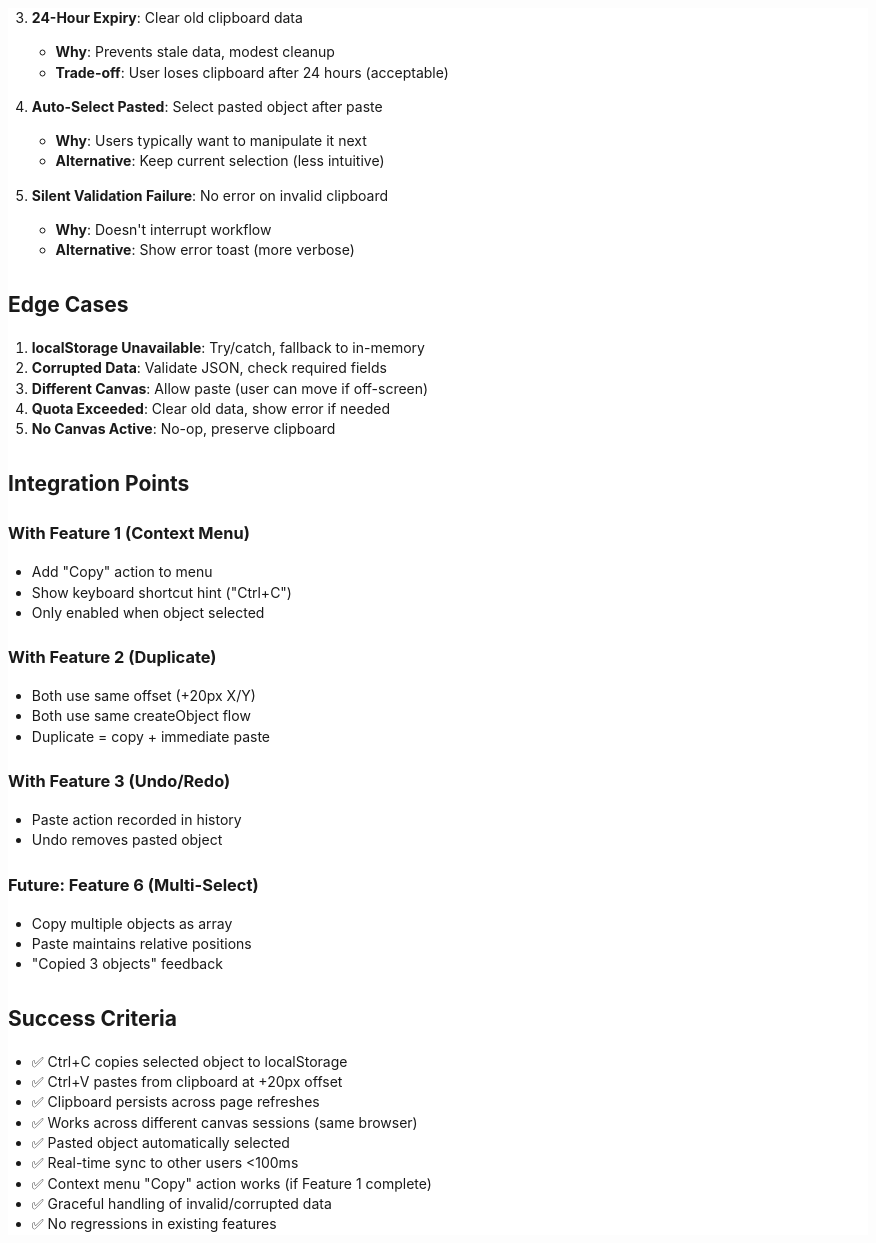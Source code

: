 3. **24-Hour Expiry**: Clear old clipboard data
   - **Why**: Prevents stale data, modest cleanup
   - **Trade-off**: User loses clipboard after 24 hours (acceptable)

4. **Auto-Select Pasted**: Select pasted object after paste
   - **Why**: Users typically want to manipulate it next
   - **Alternative**: Keep current selection (less intuitive)

5. **Silent Validation Failure**: No error on invalid clipboard
   - **Why**: Doesn't interrupt workflow
   - **Alternative**: Show error toast (more verbose)

## Edge Cases

1. **localStorage Unavailable**: Try/catch, fallback to in-memory
2. **Corrupted Data**: Validate JSON, check required fields
3. **Different Canvas**: Allow paste (user can move if off-screen)
4. **Quota Exceeded**: Clear old data, show error if needed
5. **No Canvas Active**: No-op, preserve clipboard

## Integration Points

### With Feature 1 (Context Menu)
- Add "Copy" action to menu
- Show keyboard shortcut hint ("Ctrl+C")
- Only enabled when object selected

### With Feature 2 (Duplicate)
- Both use same offset (+20px X/Y)
- Both use same createObject flow
- Duplicate = copy + immediate paste

### With Feature 3 (Undo/Redo)
- Paste action recorded in history
- Undo removes pasted object

### Future: Feature 6 (Multi-Select)
- Copy multiple objects as array
- Paste maintains relative positions
- "Copied 3 objects" feedback

## Success Criteria

- ✅ Ctrl+C copies selected object to localStorage
- ✅ Ctrl+V pastes from clipboard at +20px offset
- ✅ Clipboard persists across page refreshes
- ✅ Works across different canvas sessions (same browser)
- ✅ Pasted object automatically selected
- ✅ Real-time sync to other users <100ms
- ✅ Context menu "Copy" action works (if Feature 1 complete)
- ✅ Graceful handling of invalid/corrupted data
- ✅ No regressions in existing features
